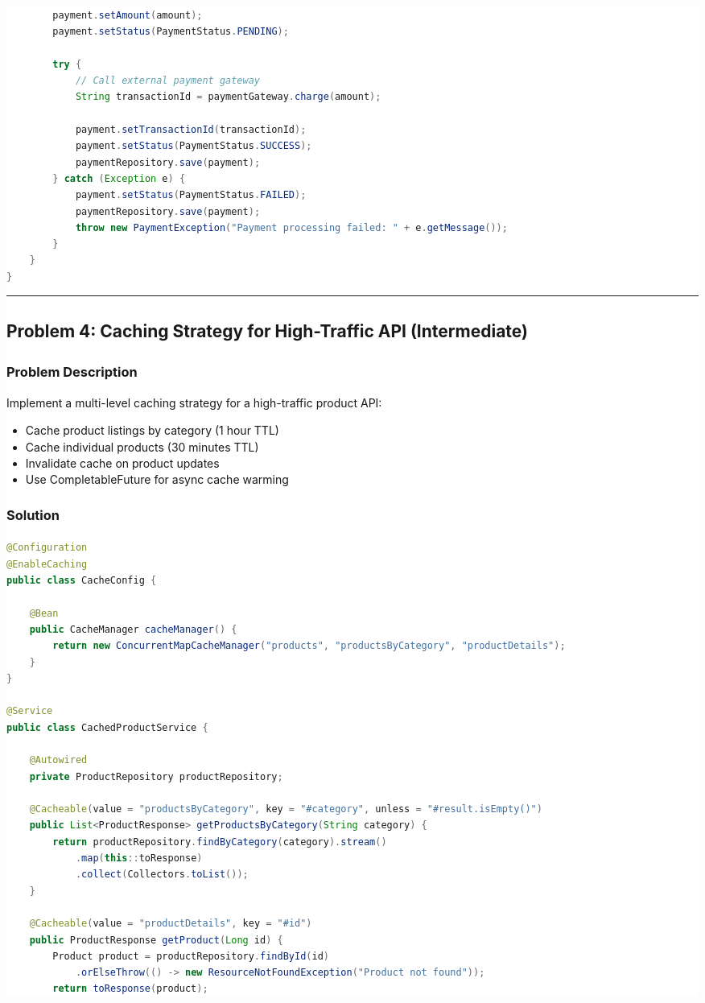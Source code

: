 ```java
        payment.setAmount(amount);
        payment.setStatus(PaymentStatus.PENDING);

        try {
            // Call external payment gateway
            String transactionId = paymentGateway.charge(amount);

            payment.setTransactionId(transactionId);
            payment.setStatus(PaymentStatus.SUCCESS);
            paymentRepository.save(payment);
        } catch (Exception e) {
            payment.setStatus(PaymentStatus.FAILED);
            paymentRepository.save(payment);
            throw new PaymentException("Payment processing failed: " + e.getMessage());
        }
    }
}
```

---

## Problem 4: Caching Strategy for High-Traffic API (Intermediate)

### Problem Description

Implement a multi-level caching strategy for a high-traffic product API:
- Cache product listings by category (1 hour TTL)
- Cache individual products (30 minutes TTL)
- Invalidate cache on product updates
- Use CompletableFuture for async cache warming

### Solution

```java
@Configuration
@EnableCaching
public class CacheConfig {

    @Bean
    public CacheManager cacheManager() {
        return new ConcurrentMapCacheManager("products", "productsByCategory", "productDetails");
    }
}

@Service
public class CachedProductService {

    @Autowired
    private ProductRepository productRepository;

    @Cacheable(value = "productsByCategory", key = "#category", unless = "#result.isEmpty()")
    public List<ProductResponse> getProductsByCategory(String category) {
        return productRepository.findByCategory(category).stream()
            .map(this::toResponse)
            .collect(Collectors.toList());
    }

    @Cacheable(value = "productDetails", key = "#id")
    public ProductResponse getProduct(Long id) {
        Product product = productRepository.findById(id)
            .orElseThrow(() -> new ResourceNotFoundException("Product not found"));
        return toResponse(product);
```